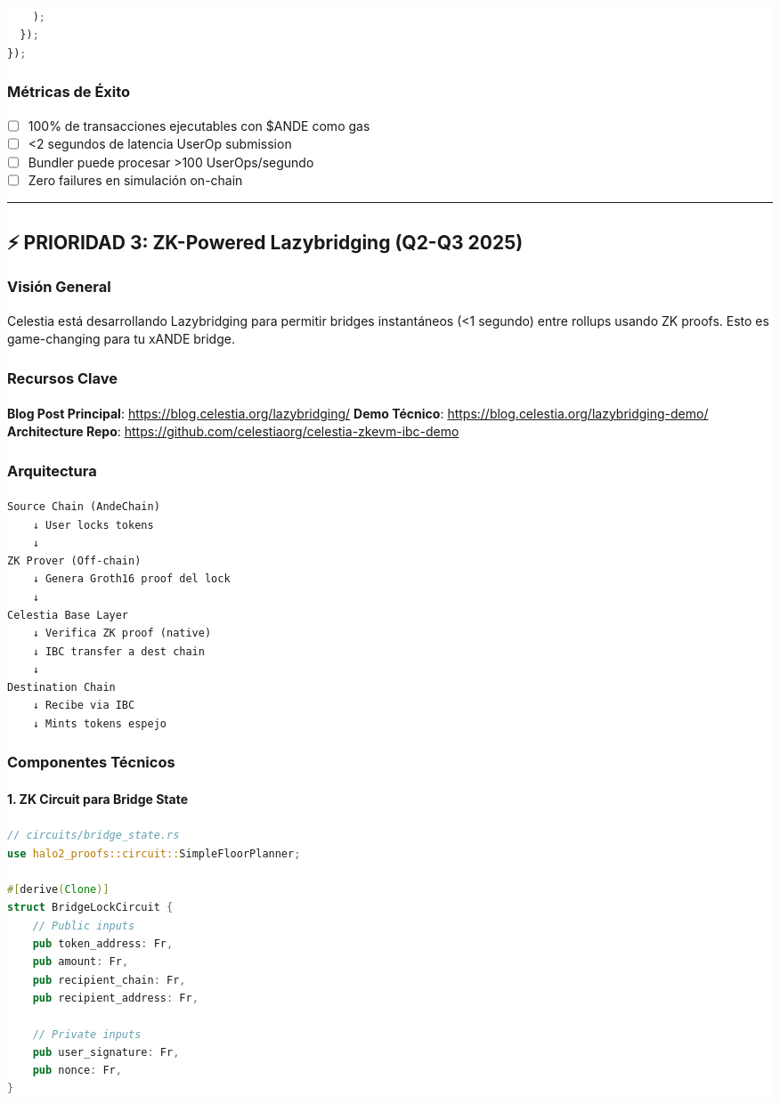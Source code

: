 ```typescript
    );
  });
});
```

### Métricas de Éxito
- [ ] 100% de transacciones ejecutables con $ANDE como gas
- [ ] <2 segundos de latencia UserOp submission
- [ ] Bundler puede procesar >100 UserOps/segundo
- [ ] Zero failures en simulación on-chain

---

## ⚡ PRIORIDAD 3: ZK-Powered Lazybridging (Q2-Q3 2025)

### Visión General
Celestia está desarrollando Lazybridging para permitir bridges instantáneos (<1 segundo) entre rollups usando ZK proofs. Esto es game-changing para tu xANDE bridge.

### Recursos Clave

**Blog Post Principal**: https://blog.celestia.org/lazybridging/
**Demo Técnico**: https://blog.celestia.org/lazybridging-demo/
**Architecture Repo**: https://github.com/celestiaorg/celestia-zkevm-ibc-demo

### Arquitectura

```
Source Chain (AndeChain)
    ↓ User locks tokens
    ↓
ZK Prover (Off-chain)
    ↓ Genera Groth16 proof del lock
    ↓
Celestia Base Layer
    ↓ Verifica ZK proof (native)
    ↓ IBC transfer a dest chain
    ↓
Destination Chain
    ↓ Recibe via IBC
    ↓ Mints tokens espejo
```

### Componentes Técnicos

#### 1. ZK Circuit para Bridge State

```rust
// circuits/bridge_state.rs
use halo2_proofs::circuit::SimpleFloorPlanner;

#[derive(Clone)]
struct BridgeLockCircuit {
    // Public inputs
    pub token_address: Fr,
    pub amount: Fr,
    pub recipient_chain: Fr,
    pub recipient_address: Fr,
    
    // Private inputs
    pub user_signature: Fr,
    pub nonce: Fr,
}
```